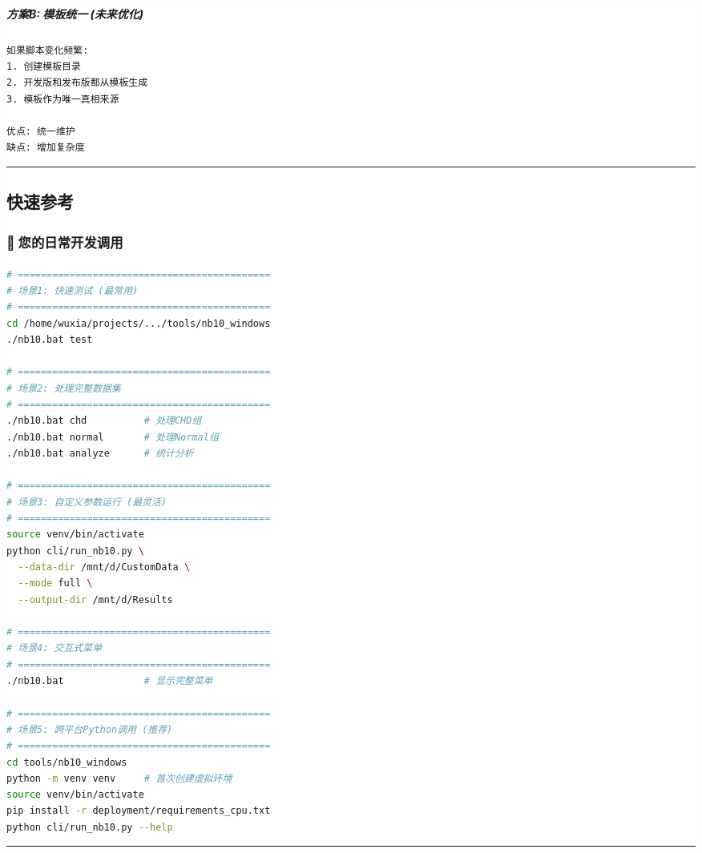 ##### 方案B: **模板统一** (未来优化)

```
如果脚本变化频繁:
1. 创建模板目录
2. 开发版和发布版都从模板生成
3. 模板作为唯一真相来源

优点: 统一维护
缺点: 增加复杂度
```

---

## 快速参考

### 📌 您的日常开发调用

```bash
# ============================================
# 场景1: 快速测试 (最常用)
# ============================================
cd /home/wuxia/projects/.../tools/nb10_windows
./nb10.bat test

# ============================================
# 场景2: 处理完整数据集
# ============================================
./nb10.bat chd          # 处理CHD组
./nb10.bat normal       # 处理Normal组
./nb10.bat analyze      # 统计分析

# ============================================
# 场景3: 自定义参数运行 (最灵活)
# ============================================
source venv/bin/activate
python cli/run_nb10.py \
  --data-dir /mnt/d/CustomData \
  --mode full \
  --output-dir /mnt/d/Results

# ============================================
# 场景4: 交互式菜单
# ============================================
./nb10.bat              # 显示完整菜单

# ============================================
# 场景5: 跨平台Python调用 (推荐)
# ============================================
cd tools/nb10_windows
python -m venv venv     # 首次创建虚拟环境
source venv/bin/activate
pip install -r deployment/requirements_cpu.txt
python cli/run_nb10.py --help
```

---